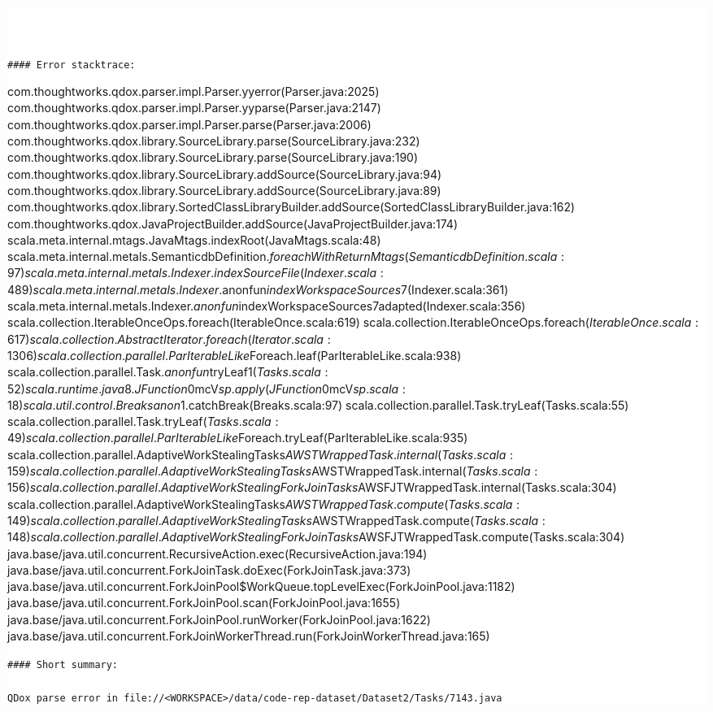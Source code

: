 ```



#### Error stacktrace:

```
com.thoughtworks.qdox.parser.impl.Parser.yyerror(Parser.java:2025)
	com.thoughtworks.qdox.parser.impl.Parser.yyparse(Parser.java:2147)
	com.thoughtworks.qdox.parser.impl.Parser.parse(Parser.java:2006)
	com.thoughtworks.qdox.library.SourceLibrary.parse(SourceLibrary.java:232)
	com.thoughtworks.qdox.library.SourceLibrary.parse(SourceLibrary.java:190)
	com.thoughtworks.qdox.library.SourceLibrary.addSource(SourceLibrary.java:94)
	com.thoughtworks.qdox.library.SourceLibrary.addSource(SourceLibrary.java:89)
	com.thoughtworks.qdox.library.SortedClassLibraryBuilder.addSource(SortedClassLibraryBuilder.java:162)
	com.thoughtworks.qdox.JavaProjectBuilder.addSource(JavaProjectBuilder.java:174)
	scala.meta.internal.mtags.JavaMtags.indexRoot(JavaMtags.scala:48)
	scala.meta.internal.metals.SemanticdbDefinition$.foreachWithReturnMtags(SemanticdbDefinition.scala:97)
	scala.meta.internal.metals.Indexer.indexSourceFile(Indexer.scala:489)
	scala.meta.internal.metals.Indexer.$anonfun$indexWorkspaceSources$7(Indexer.scala:361)
	scala.meta.internal.metals.Indexer.$anonfun$indexWorkspaceSources$7$adapted(Indexer.scala:356)
	scala.collection.IterableOnceOps.foreach(IterableOnce.scala:619)
	scala.collection.IterableOnceOps.foreach$(IterableOnce.scala:617)
	scala.collection.AbstractIterator.foreach(Iterator.scala:1306)
	scala.collection.parallel.ParIterableLike$Foreach.leaf(ParIterableLike.scala:938)
	scala.collection.parallel.Task.$anonfun$tryLeaf$1(Tasks.scala:52)
	scala.runtime.java8.JFunction0$mcV$sp.apply(JFunction0$mcV$sp.scala:18)
	scala.util.control.Breaks$$anon$1.catchBreak(Breaks.scala:97)
	scala.collection.parallel.Task.tryLeaf(Tasks.scala:55)
	scala.collection.parallel.Task.tryLeaf$(Tasks.scala:49)
	scala.collection.parallel.ParIterableLike$Foreach.tryLeaf(ParIterableLike.scala:935)
	scala.collection.parallel.AdaptiveWorkStealingTasks$AWSTWrappedTask.internal(Tasks.scala:159)
	scala.collection.parallel.AdaptiveWorkStealingTasks$AWSTWrappedTask.internal$(Tasks.scala:156)
	scala.collection.parallel.AdaptiveWorkStealingForkJoinTasks$AWSFJTWrappedTask.internal(Tasks.scala:304)
	scala.collection.parallel.AdaptiveWorkStealingTasks$AWSTWrappedTask.compute(Tasks.scala:149)
	scala.collection.parallel.AdaptiveWorkStealingTasks$AWSTWrappedTask.compute$(Tasks.scala:148)
	scala.collection.parallel.AdaptiveWorkStealingForkJoinTasks$AWSFJTWrappedTask.compute(Tasks.scala:304)
	java.base/java.util.concurrent.RecursiveAction.exec(RecursiveAction.java:194)
	java.base/java.util.concurrent.ForkJoinTask.doExec(ForkJoinTask.java:373)
	java.base/java.util.concurrent.ForkJoinPool$WorkQueue.topLevelExec(ForkJoinPool.java:1182)
	java.base/java.util.concurrent.ForkJoinPool.scan(ForkJoinPool.java:1655)
	java.base/java.util.concurrent.ForkJoinPool.runWorker(ForkJoinPool.java:1622)
	java.base/java.util.concurrent.ForkJoinWorkerThread.run(ForkJoinWorkerThread.java:165)
```
#### Short summary: 

QDox parse error in file://<WORKSPACE>/data/code-rep-dataset/Dataset2/Tasks/7143.java